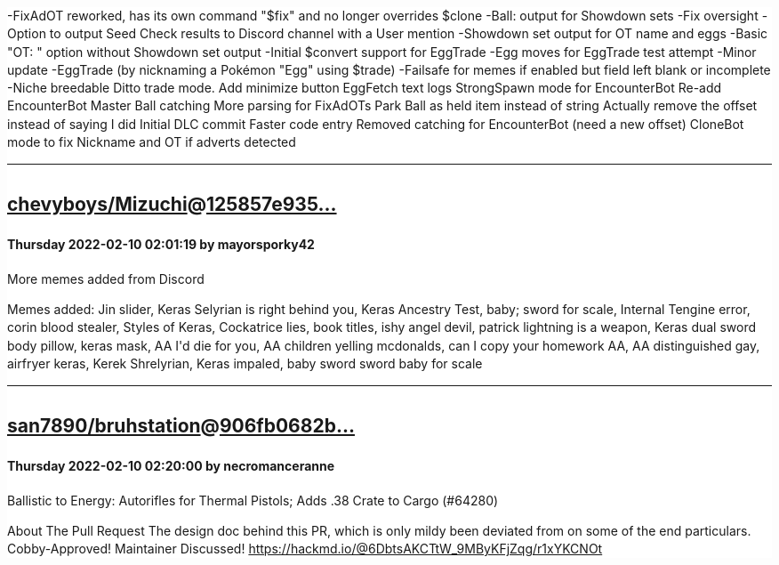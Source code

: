 -FixAdOT reworked, has its own command "$fix" and no longer overrides $clone
-Ball: <value> output for Showdown sets
-Fix oversight
-Option to output Seed Check results to Discord channel with a User mention
-Showdown set output for OT name and eggs
-Basic "OT: <name>" option without Showdown set output
-Initial $convert support for EggTrade
-Egg moves for EggTrade test attempt
-Minor update
-EggTrade (by nicknaming a Pokémon "Egg" using $trade)
-Failsafe for memes if enabled but field left blank or incomplete
-Niche breedable Ditto trade mode.
Add minimize button
EggFetch text logs
StrongSpawn mode for EncounterBot
Re-add EncounterBot Master Ball catching
More parsing for FixAdOTs
Park Ball as held item instead of string
Actually remove the offset instead of saying I did
Initial DLC commit
Faster code entry
Removed catching for EncounterBot (need a new offset)
CloneBot mode to fix Nickname and OT if adverts detected

---
## [chevyboys/Mizuchi](https://github.com/chevyboys/Mizuchi)@[125857e935...](https://github.com/chevyboys/Mizuchi/commit/125857e935210ac6c058cd8e529322ec62502358)
#### Thursday 2022-02-10 02:01:19 by mayorsporky42

More memes added from Discord

Memes added: Jin slider, Keras Selyrian is right behind you, Keras Ancestry Test, baby; sword for scale, Internal Tengine error, corin blood stealer, Styles of Keras, Cockatrice lies, book titles, ishy angel devil, patrick lightning is a weapon, Keras dual sword body pillow, keras mask, AA I'd die for you, AA children yelling mcdonalds, can I copy your homework AA, AA distinguished gay, airfryer keras, Kerek Shrelyrian, Keras impaled, baby sword sword baby for scale

---
## [san7890/bruhstation](https://github.com/san7890/bruhstation)@[906fb0682b...](https://github.com/san7890/bruhstation/commit/906fb0682bab6a0975b45036001c54f021f58ae7)
#### Thursday 2022-02-10 02:20:00 by necromanceranne

Ballistic to Energy: Autorifles for Thermal Pistols; Adds .38 Crate to Cargo (#64280)

About The Pull Request
The design doc behind this PR, which is only mildy been deviated from on some of the end particulars. Cobby-Approved! Maintainer Discussed!
https://hackmd.io/@6DbtsAKCTtW_9MByKFjZqg/r1xYKCNOt
